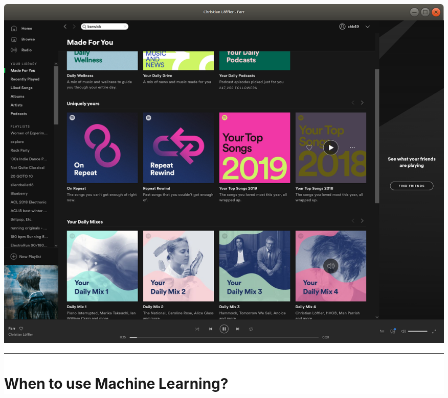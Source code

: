 [![Spotify Screenshot of (My) Personalized Playlists](spotify.png)](spotify.png)



----
# When to use Machine Learning?
